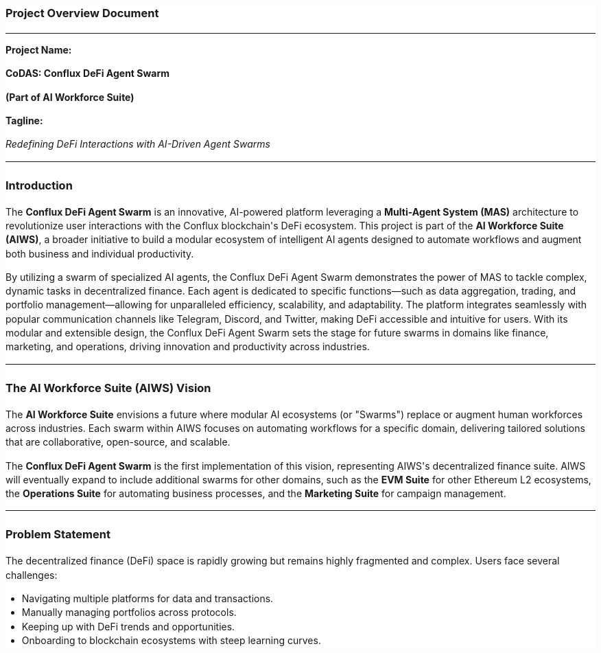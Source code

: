 ### **Project Overview Document**

---

**Project Name:**

**CoDAS: Conflux DeFi Agent Swarm** 

**(Part of AI Workforce Suite)**

**Tagline:**

*Redefining DeFi Interactions with AI-Driven Agent Swarms*

---

### **Introduction**

The **Conflux DeFi Agent Swarm** is an innovative, AI-powered platform leveraging a **Multi-Agent System (MAS)** architecture to revolutionize user interactions with the Conflux blockchain's DeFi ecosystem. This project is part of the **AI Workforce Suite (AIWS)**, a broader initiative to build a modular ecosystem of intelligent AI agents designed to automate workflows and augment both business and individual productivity.

By utilizing a swarm of specialized AI agents, the Conflux DeFi Agent Swarm demonstrates the power of MAS to tackle complex, dynamic tasks in decentralized finance. Each agent is dedicated to specific functions—such as data aggregation, trading, and portfolio management—allowing for unparalleled efficiency, scalability, and adaptability. The platform integrates seamlessly with popular communication channels like Telegram, Discord, and Twitter, making DeFi accessible and intuitive for users. With its modular and extensible design, the Conflux DeFi Agent Swarm sets the stage for future swarms in domains like finance, marketing, and operations, driving innovation and productivity across industries.

---

### **The AI Workforce Suite (AIWS) Vision**

The **AI Workforce Suite** envisions a future where modular AI ecosystems (or "Swarms") replace or augment human workforces across industries. Each swarm within AIWS focuses on automating workflows for a specific domain, delivering tailored solutions that are collaborative, open-source, and scalable.

The **Conflux DeFi Agent Swarm** is the first implementation of this vision, representing AIWS's decentralized finance suite. AIWS will eventually expand to include additional swarms for other domains, such as the **EVM Suite** for other Ethereum L2 ecosystems, the **Operations Suite** for automating business processes, and the **Marketing Suite** for campaign management.

---

### **Problem Statement**

The decentralized finance (DeFi) space is rapidly growing but remains highly fragmented and complex. Users face several challenges:

- Navigating multiple platforms for data and transactions.
- Manually managing portfolios across protocols.
- Keeping up with DeFi trends and opportunities.
- Onboarding to blockchain ecosystems with steep learning curves.
